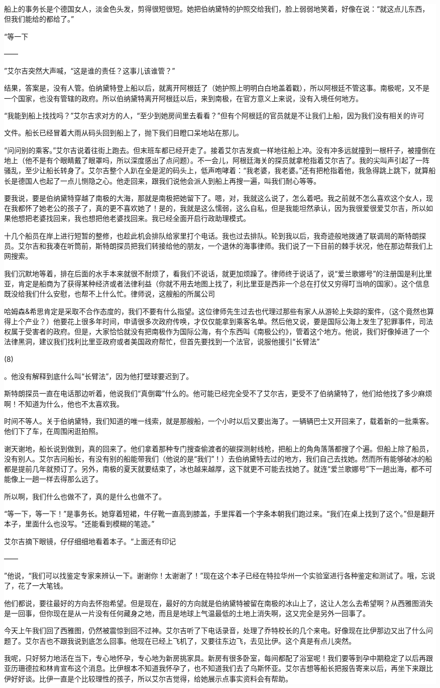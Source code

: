船上的事务长是个德国女人，淡金色头发，剪得很短很短。她把伯纳黛特的护照交给我们，脸上弱弱地笑着，好像在说：“就这点儿东西，但我们能给的都给了。”

“等一下

——

”艾尔吉突然大声喊，“这是谁的责任？这事儿该谁管？”

结果，答案是，没有人管。伯纳黛特登上船以后，就离开阿根廷了（她护照上明明白白地盖着戳），所以阿根廷不管这事。南极呢，又不是一个国家，也没有管辖的政府。所以伯纳黛特离开阿根廷以后，来到南极，在官方意义上来说，没有入境任何地方。

“我能到船上找找吗？”艾尔吉求对方的人，“至少到她房间里去看看？”但有个阿根廷的官员就是不让我们上船，因为我们没有相关的许可

文件。船长已经冒着大雨从码头回到船上了，抛下我们目瞪口呆地站在那儿。

“问问别的乘客。”艾尔吉说着往街上跑去。但末班车都已经开走了。接着艾尔吉发疯一样地往船上冲。没有冲多远就撞到一根杆子，被撞倒在地上（他不是有个眼睛戴了眼罩吗，所以深度感出了点问题）。不一会儿，阿根廷海关的探员就拿枪指着艾尔吉了。我的尖叫声引起了一阵骚乱，至少让船长转身了。艾尔吉整个人趴在全是泥的码头上，低声咆哮着：“我老婆，我老婆。”还有把枪指着他，我急得跳上跳下，就算船长是德国人也起了一点儿恻隐之心。他走回来，跟我们说他会派人到船上再搜一遍，叫我们耐心等等。

要我说，要是伯纳黛特穿越了南极的大海，那就是南极把她留下了。嗯，对，我就这么说了，怎么着吧。我之前就不怎么喜欢这个女人，现在我都怀了她老公的孩子了，真的更不喜欢她了！是的，我就是这么懦弱，这么自私，但是我能坦然承认，因为我很爱很爱艾尔吉，所以如果他想把老婆找回来，我也想把他老婆找回来。我已经全面开启行政助理模式。

十几个船员在岸上进行短暂的整修，也趁此机会排队给家里打个电话。我也过去排队。轮到我以后，我奇迹般地拨通了联调局的斯特朗探员。艾尔吉和我凑在听筒前，斯特朗探员把我们转接给他的朋友，一个退休的海事律师。我们说了一下目前的棘手状况，他在那边帮我们上网搜索。

我们沉默地等着，排在后面的水手本来就很不耐烦了，看我们不说话，就更加烦躁了。律师终于说话了，说“爱兰歌娜号”的注册国是利比里亚，肯定是船商为了获得某种经济或者法律利益（你就不用去地图上找了，利比里亚是西非一个总在打仗又穷得叮当响的国家）。这个信息既没给我们什么安慰，也帮不上什么忙。律师说，这艘船的所属公司

哈姆森&希思肯定是采取不合作态度的，我们不要有什么指望。这位律师先生过去也代理过那些有家人从游轮上失踪的案件，（这个竟然也算得上个产业？）他要花上很多年时间，申请很多次政府传唤，才仅仅能拿到乘客名单。然后他又说，要是国际公海上发生了犯罪事件，司法权属于受害者的政府。但是，大家恰恰就没有把南极作为国际公海，有个东西叫《南极公约》，管着这个地方。他说，我们好像掉进了一个法律黑洞，建议我们找利比里亚政府或者美国政府帮忙，但首先要找到一个法官，说服他援引“长臂法”

(8)

。他没有解释到底什么叫“长臂法”，因为他打壁球要迟到了。

斯特朗探员一直在电话那边听着，他说我们“真倒霉”什么的。他可能已经完全受不了艾尔吉，更受不了伯纳黛特了，他们给他找了多少麻烦啊！不知道为什么，他也不太喜欢我。

时间不等人。关于伯纳黛特，我们知道的唯一线索，就是那艘船，一个小时以后又要出海了。一辆辆巴士又开回来了，载着新的一批乘客。他们下了车，在周围闲逛拍照。

谢天谢地，船长说到做到，真的回来了。他们拿着那种专门搜查偷渡者的碳探测射线枪，把船上的角角落落都搜了个遍。但船上除了船员，没有别人。艾尔吉问船长，有没有别的船能带我们（他说的是“我们”！）去伯纳黛特去过的地方，我们自己去找她。然而所有能够破冰的船都是提前几年就预订了。另外，南极的夏天就要结束了，冰也越来越厚，这下就更不可能去找她了。就连“爱兰歌娜号”下一趟出海，都不可能像上一趟一样去得那么远了。

所以啊，我们什么也做不了，真的是什么也做不了。

“等一下，等一下！”是事务长。她穿着短裙，牛仔靴一直高到膝盖，手里挥着一个字条本朝我们跑过来。“我们在桌上找到了这个。”但是翻开本子，里面什么也没写。“还能看到模糊的笔迹。”

艾尔吉摘下眼镜，仔仔细细地看着本子。“上面还有印记

——

”他说，“我们可以找鉴定专家来辨认一下。谢谢你！太谢谢了！”现在这个本子已经在特拉华州一个实验室进行各种鉴定和测试了。哦，忘说了，花了一大笔钱。

他们都说，要往最好的方向去怀抱希望。但是现在，最好的方向就是伯纳黛特被留在南极的冰山上了，这让人怎么去希望啊？从西雅图消失是一回事，但你现在是从一片没有任何藏身之地，而且是地球上气温最低的土地上消失啊，这又完全是另外一回事了。

今天上午我们回了西雅图，仍然被震惊到回不过神。艾尔吉听了下电话录音，处理了乔特校长的几个来电。好像现在比伊那边又出了什么问题了。艾尔吉也不跟我说到底怎么回事。他现在已经上飞机了，又要往东边飞，去见比伊。这个真是有点儿突然。

我呢，只好努力地活在当下，专心地怀孕，专心地为新房挑家具。新房有很多卧室，每间都配了浴室呢！我们要等到孕中期稳定了以后再跟亚历珊德拉和林肯宣布这个消息。比伊根本不知道我怀孕了，也不知道我们去了乌斯怀亚。艾尔吉想等船长把报告寄来以后，再坐下来跟比伊好好谈。比伊一直是个比较理性的孩子，所以艾尔吉觉得，给她展示点事实资料会有帮助。
